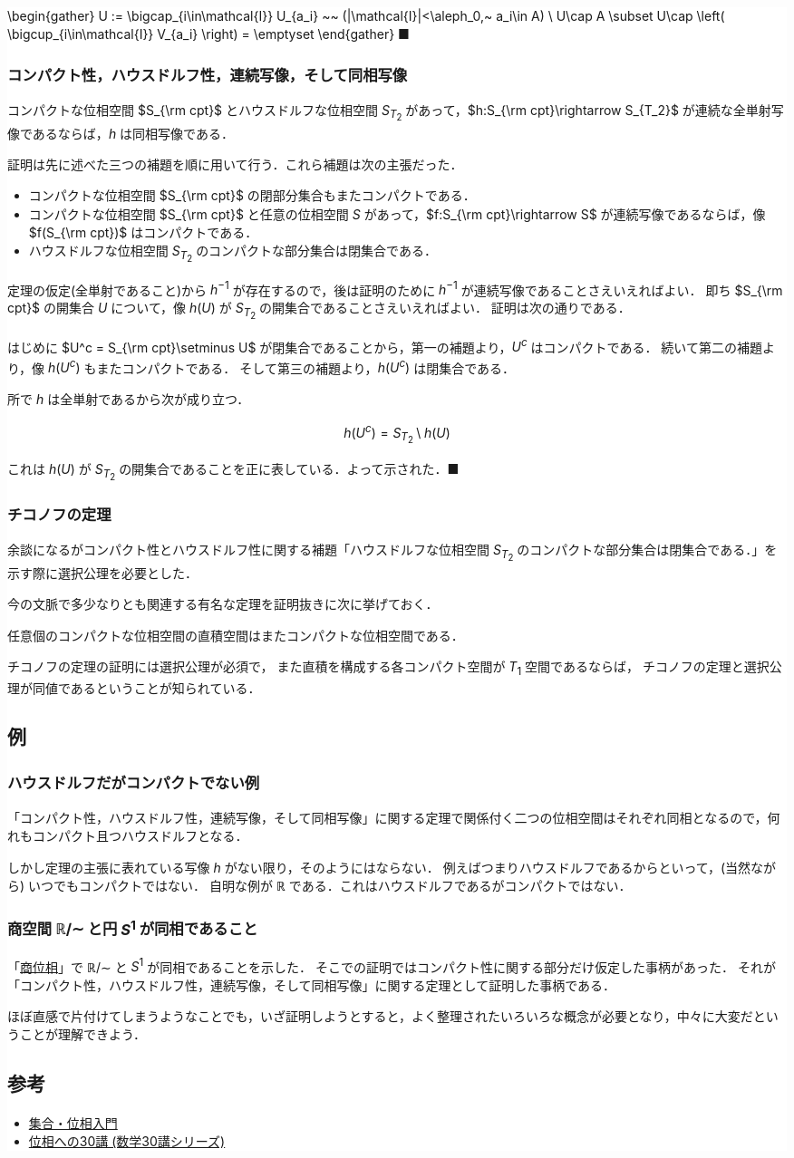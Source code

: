 \begin{gather} U := \bigcap_{i\in\mathcal{I}} U_{a_i} ~~ (|\mathcal{I}|<\aleph_0,~ a_i\in A) \\ U\cap A \subset U\cap \left( \bigcup_{i\in\mathcal{I}} V_{a_i} \right) = \emptyset \end{gather} ■

### コンパクト性，ハウスドルフ性，連続写像，そして同相写像

コンパクトな位相空間 $S_{\rm cpt}$ とハウスドルフな位相空間 $S_{T_2}$ があって，$h:S_{\rm cpt}\rightarrow S_{T_2}$ が連続な全単射写像であるならば，$h$ は同相写像である．

証明は先に述べた三つの補題を順に用いて行う．これら補題は次の主張だった．

- コンパクトな位相空間 $S_{\rm cpt}$ の閉部分集合もまたコンパクトである．
- コンパクトな位相空間 $S_{\rm cpt}$ と任意の位相空間 $S$ があって，$f:S_{\rm cpt}\rightarrow S$ が連続写像であるならば，像 $f(S_{\rm cpt})$ はコンパクトである．
- ハウスドルフな位相空間 $S_{T_2}$ のコンパクトな部分集合は閉集合である．

定理の仮定(全単射であること)から $h^{-1}$ が存在するので，後は証明のために $h^{-1}$ が連続写像であることさえいえればよい． 即ち $S_{\rm cpt}$ の開集合 $U$ について，像 $h(U)$ が $S_{T_2}$ の開集合であることさえいえればよい． 証明は次の通りである．

はじめに $U^c = S_{\rm cpt}\setminus U$ が閉集合であることから，第一の補題より，$U^c$ はコンパクトである． 続いて第二の補題より，像 $h(U^c)$ もまたコンパクトである． そして第三の補題より，$h(U^c)$ は閉集合である．

所で $h$ は全単射であるから次が成り立つ．

$$ h(U^c) = S_{T_2} \setminus h(U) $$

これは $h(U)$ が $S_{T_2}$ の開集合であることを正に表している．よって示された．■

### チコノフの定理

余談になるがコンパクト性とハウスドルフ性に関する補題「ハウスドルフな位相空間 $S_{T_2}$ のコンパクトな部分集合は閉集合である．」を示す際に選択公理を必要とした．

今の文脈で多少なりとも関連する有名な定理を証明抜きに次に挙げておく．

任意個のコンパクトな位相空間の直積空間はまたコンパクトな位相空間である．

チコノフの定理の証明には選択公理が必須で， また直積を構成する各コンパクト空間が $T_1$ 空間であるならば， チコノフの定理と選択公理が同値であるということが知られている．

## 例

### ハウスドルフだがコンパクトでない例

「コンパクト性，ハウスドルフ性，連続写像，そして同相写像」に関する定理で関係付く二つの位相空間はそれぞれ同相となるので，何れもコンパクト且つハウスドルフとなる．

しかし定理の主張に表れている写像 $h$ がない限り，そのようにはならない． 例えばつまりハウスドルフであるからといって，(当然ながら) いつでもコンパクトではない． 自明な例が $\mathbb{R}$ である．これはハウスドルフであるがコンパクトではない．

### 商空間 $\mathbb{R}/\sim$ と円 $S^1$ が同相であること

「[商位相](https://mathrelish.com/mathematics/quotient-topological-space)」で $\mathbb{R}/\sim$ と $S^1$ が同相であることを示した． そこでの証明ではコンパクト性に関する部分だけ仮定した事柄があった． それが「コンパクト性，ハウスドルフ性，連続写像，そして同相写像」に関する定理として証明した事柄である．

ほぼ直感で片付けてしまうようなことでも，いざ証明しようとすると，よく整理されたいろいろな概念が必要となり，中々に大変だということが理解できよう．

## 参考

- [集合・位相入門](https://amzn.to/2sU95yL)
- [位相への30講 (数学30講シリーズ)](https://amzn.to/2xXqPiD)
